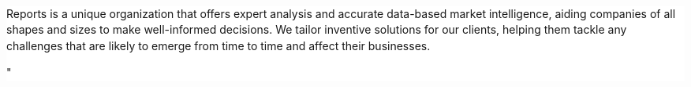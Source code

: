 Reports is a unique organization that offers expert analysis and accurate data-based market intelligence, aiding companies of all shapes and sizes to make well-informed decisions. We tailor inventive solutions for our clients, helping them tackle any challenges that are likely to emerge from time to time and affect their businesses.</p><p>"</p>
